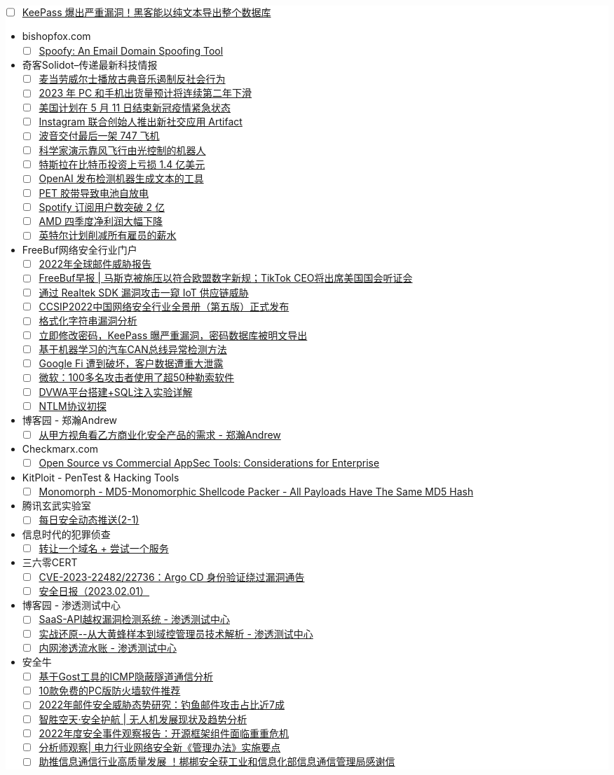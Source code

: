   - [ ] [KeePass 爆出严重漏洞！黑客能以纯文本导出整个数据库](https://hackernews.cc/archives/43139)
- bishopfox.com
  - [ ] [Spoofy: An Email Domain Spoofing Tool](https://bishopfox.com/blog/spoofy-email-domain-spoofing)
- 奇客Solidot–传递最新科技情报
  - [ ] [麦当劳威尔士播放古典音乐遏制反社会行为](https://www.solidot.org/story?sid=74015)
  - [ ] [2023 年 PC 和手机出货量预计将连续第二年下滑](https://www.solidot.org/story?sid=74014)
  - [ ] [美国计划在 5 月 11 日结束新冠疫情紧急状态](https://www.solidot.org/story?sid=74013)
  - [ ] [Instagram 联合创始人推出新社交应用 Artifact](https://www.solidot.org/story?sid=74012)
  - [ ] [波音交付最后一架 747 飞机](https://www.solidot.org/story?sid=74011)
  - [ ] [科学家演示靠风飞行由光控制的机器人](https://www.solidot.org/story?sid=74010)
  - [ ] [特斯拉在比特币投资上亏损 1.4 亿美元](https://www.solidot.org/story?sid=74009)
  - [ ] [OpenAI 发布检测机器生成文本的工具](https://www.solidot.org/story?sid=74008)
  - [ ] [PET 胶带导致电池自放电](https://www.solidot.org/story?sid=74007)
  - [ ] [Spotify 订阅用户数突破 2 亿](https://www.solidot.org/story?sid=74006)
  - [ ] [AMD 四季度净利润大幅下降](https://www.solidot.org/story?sid=74005)
  - [ ] [英特尔计划削减所有雇员的薪水](https://www.solidot.org/story?sid=74004)
- FreeBuf网络安全行业门户
  - [ ] [2022年全球邮件威胁报告](https://www.freebuf.com/news/356274.html)
  - [ ] [FreeBuf早报 | 马斯克被施压以符合欧盟数字新规；TikTok CEO将出席美国国会听证会](https://www.freebuf.com/news/356263.html)
  - [ ] [通过 Realtek SDK 漏洞攻击一窥 IoT 供应链威胁](https://www.freebuf.com/articles/network/356260.html)
  - [ ] [CCSIP2022中国网络安全行业全景册（第五版）正式发布](https://www.freebuf.com/articles/paper/356201.html)
  - [ ] [格式化字符串漏洞分析](https://www.freebuf.com/vuls/354287.html)
  - [ ] [立即修改密码，KeePass 曝严重漏洞，密码数据库被明文导出](https://www.freebuf.com/articles/356226.html)
  - [ ] [基于机器学习的汽车CAN总线异常检测方法](https://www.freebuf.com/articles/ics-articles/355482.html)
  - [ ] [Google Fi 遭到破坏，客户数据遭重大泄露](https://www.freebuf.com/articles/356199.html)
  - [ ] [微软：100多名攻击者使用了超50种勒索软件](https://www.freebuf.com/news/356171.html)
  - [ ] [DVWA平台搭建+SQL注入实验详解](https://www.freebuf.com/articles/network/356170.html)
  - [ ] [NTLM协议初探](https://www.freebuf.com/articles/network/355594.html)
- 博客园 - 郑瀚Andrew
  - [ ] [从甲方视角看乙方商业化安全产品的需求 - 郑瀚Andrew](https://www.cnblogs.com/LittleHann/p/17069696.html)
- Checkmarx.com
  - [ ] [Open Source vs Commercial AppSec Tools: Considerations for Enterprise](https://checkmarx.com/blog/open-source-vs-commercial-appsec-tools-considerations-for-enterprise/)
- KitPloit - PenTest & Hacking Tools
  - [ ] [Monomorph - MD5-Monomorphic Shellcode Packer - All Payloads Have The Same MD5 Hash](http://www.kitploit.com/2023/02/monomorph-md5-monomorphic-shellcode.html)
- 腾讯玄武实验室
  - [ ] [每日安全动态推送(2-1)](https://mp.weixin.qq.com/s?__biz=MzA5NDYyNDI0MA==&mid=2651958854&idx=1&sn=09017dd0c5d7a4dbe30645b0259a3e7e&chksm=8baeced9bcd947cfb4247e27db6f3ba29197f8fd9dc3119a4888e0ca01aa8806929b2f8e962d&scene=58&subscene=0#rd)
- 信息时代的犯罪侦查
  - [ ] [转让一个域名 + 尝试一个服务](https://mp.weixin.qq.com/s?__biz=MzAxNTA4NDAwOQ==&mid=2650736733&idx=1&sn=849855ea8196391615dc8918583df31a&chksm=8382d8dbb4f551cdb023e6f0faa63b3a7a9f0d82dc90e3558e090b79376bf0f606ba20691e0c&scene=58&subscene=0#rd)
- 三六零CERT
  - [ ] [CVE-2023-22482/22736：Argo CD 身份验证绕过漏洞通告](https://mp.weixin.qq.com/s?__biz=MzU5MjEzOTM3NA==&mid=2247491801&idx=1&sn=62540c25ea1fc3a3f866c1ff8cf476e4&chksm=fe26e5d8c9516cce9eaa581d2382700135404e6f072b35acf9276c7209b8960de7ecc66b4c43&scene=58&subscene=0#rd)
  - [ ] [安全日报（2023.02.01）](https://mp.weixin.qq.com/s?__biz=MzU5MjEzOTM3NA==&mid=2247491801&idx=2&sn=a4aaa7ab8c092059d1387322dfd819cb&chksm=fe26e5d8c9516cce1a3058d2c087532b5fd3f9cffc01a58e77db9c33a8fbffcb0a8288d5bee0&scene=58&subscene=0#rd)
- 博客园 - 渗透测试中心
  - [ ] [SaaS-API越权漏洞检测系统 - 渗透测试中心](https://www.cnblogs.com/backlion/p/17084609.html)
  - [ ] [实战还原--从大黄蜂样本到域控管理员技术解析 - 渗透测试中心](https://www.cnblogs.com/backlion/p/17084599.html)
  - [ ] [内网渗透流水账 - 渗透测试中心](https://www.cnblogs.com/backlion/p/17084533.html)
- 安全牛
  - [ ] [基于Gost工具的ICMP隐蔽隧道通信分析](https://www.aqniu.com/vendor/93306.html)
  - [ ] [10款免费的PC版防火墙软件推荐](https://www.aqniu.com/homenews/93333.html)
  - [ ] [2022年邮件安全威胁态势研究：钓鱼邮件攻击占比近7成](https://www.aqniu.com/hometop/93334.html)
  - [ ] [智胜空天·安全护航 | 无人机发展现状及趋势分析](https://www.aqniu.com/vendor/93316.html)
  - [ ] [2022年度安全事件观察报告：开源框架组件面临重重危机](https://www.aqniu.com/vendor/93317.html)
  - [ ] [分析师观察| 电力行业网络安全新《管理办法》实施要点](https://www.aqniu.com/zhuanti/dynamic/93315.html)
  - [ ] [助推信息通信行业高质量发展 ！梆梆安全获工业和信息化部信息通信管理局感谢信](https://www.aqniu.com/vendor/93303.html)